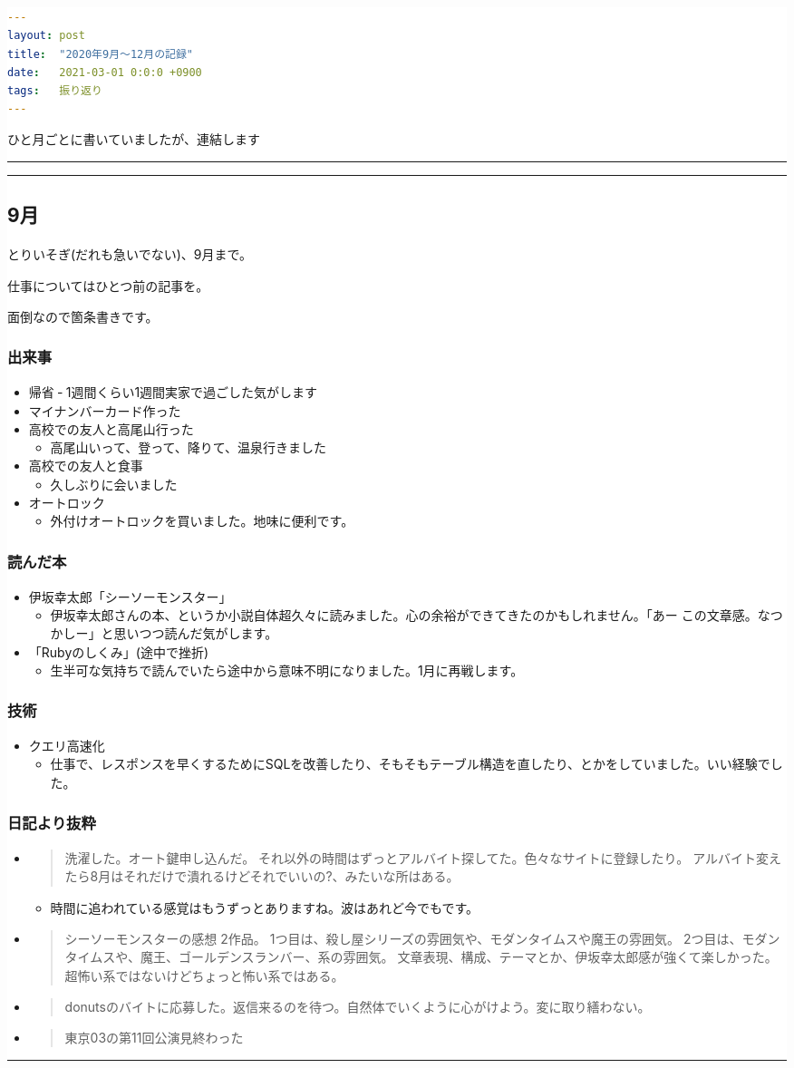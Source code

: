 ```yaml
---
layout: post
title:  "2020年9月〜12月の記録"
date:   2021-03-01 0:0:0 +0900
tags:   振り返り
---
```


ひと月ごとに書いていましたが、連結します

---
---

## 9月

とりいそぎ(だれも急いでない)、9月まで。

仕事についてはひとつ前の記事を。

面倒なので箇条書きです。

### 出来事
- 帰省
  ‐ 1週間くらい1週間実家で過ごした気がします
- マイナンバーカード作った
- 高校での友人と高尾山行った
  - 高尾山いって、登って、降りて、温泉行きました
- 高校での友人と食事
  - 久しぶりに会いました
- オートロック
  - 外付けオートロックを買いました。地味に便利です。

### 読んだ本
- 伊坂幸太郎「シーソーモンスター」
  - 伊坂幸太郎さんの本、というか小説自体超久々に読みました。心の余裕ができてきたのかもしれません。「あー この文章感。なつかしー」と思いつつ読んだ気がします。
- 「Rubyのしくみ」(途中で挫折)
  - 生半可な気持ちで読んでいたら途中から意味不明になりました。1月に再戦します。

### 技術
- クエリ高速化
  - 仕事で、レスポンスを早くするためにSQLを改善したり、そもそもテーブル構造を直したり、とかをしていました。いい経験でした。

### 日記より抜粋
- > 洗濯した。オート鍵申し込んだ。
  > それ以外の時間はずっとアルバイト探してた。色々なサイトに登録したり。
  > アルバイト変えたら8月はそれだけで潰れるけどそれでいいの?、みたいな所はある。
  - 時間に追われている感覚はもうずっとありますね。波はあれど今でもです。
- > シーソーモンスターの感想
  > 2作品。
  > 1つ目は、殺し屋シリーズの雰囲気や、モダンタイムスや魔王の雰囲気。
  > 2つ目は、モダンタイムスや、魔王、ゴールデンスランバー、系の雰囲気。
  > 文章表現、構成、テーマとか、伊坂幸太郎感が強くて楽しかった。
  > 超怖い系ではないけどちょっと怖い系ではある。
- > donutsのバイトに応募した。返信来るのを待つ。自然体でいくように心がけよう。変に取り繕わない。
- > 東京03の第11回公演見終わった

---